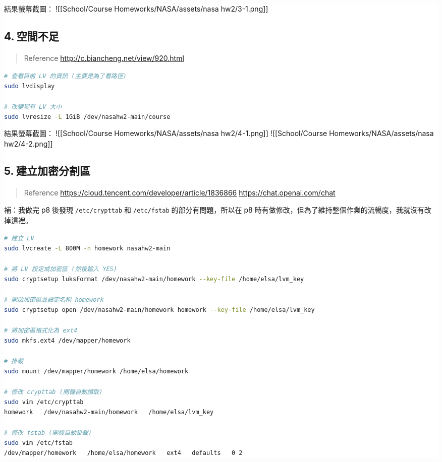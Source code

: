 結果螢幕截圖：
![[School/Course Homeworks/NASA/assets/nasa hw2/3-1.png]]
<br>

## 4. 空間不足
> Reference
> http://c.biancheng.net/view/920.html

```bash
# 查看目前 LV 的資訊 (主要是為了看路徑)
sudo lvdisplay

# 改變現有 LV 大小
sudo lvresize -L 1GiB /dev/nasahw2-main/course
```

結果螢幕截圖：
![[School/Course Homeworks/NASA/assets/nasa hw2/4-1.png]]
![[School/Course Homeworks/NASA/assets/nasa hw2/4-2.png]]
<br>

## 5. 建立加密分割區
> Reference
> https://cloud.tencent.com/developer/article/1836866
> https://chat.openai.com/chat

補：我做完  p8 後發現 `/etc/crypttab`  和 `/etc/fstab` 的部分有問題，所以在 p8 時有做修改，但為了維持整個作業的流暢度，我就沒有改掉這裡。

```bash
# 建立 LV
sudo lvcreate -L 800M -n homework nasahw2-main

# 將 LV 設定成加密區 (然後輸入 YES)
sudo cryptsetup luksFormat /dev/nasahw2-main/homework --key-file /home/elsa/lvm_key

# 開啟加密區並設定名稱 homework
sudo cryptsetup open /dev/nasahw2-main/homework homework --key-file /home/elsa/lvm_key

# 將加密區格式化為 ext4
sudo mkfs.ext4 /dev/mapper/homework

# 掛載
sudo mount /dev/mapper/homework /home/elsa/homework

# 修改 crypttab (開機自動讀取)
sudo vim /etc/crypttab
homework   /dev/nasahw2-main/homework   /home/elsa/lvm_key

# 修改 fstab (開機自動掛載)
sudo vim /etc/fstab
/dev/mapper/homework   /home/elsa/homework   ext4   defaults   0 2
```
